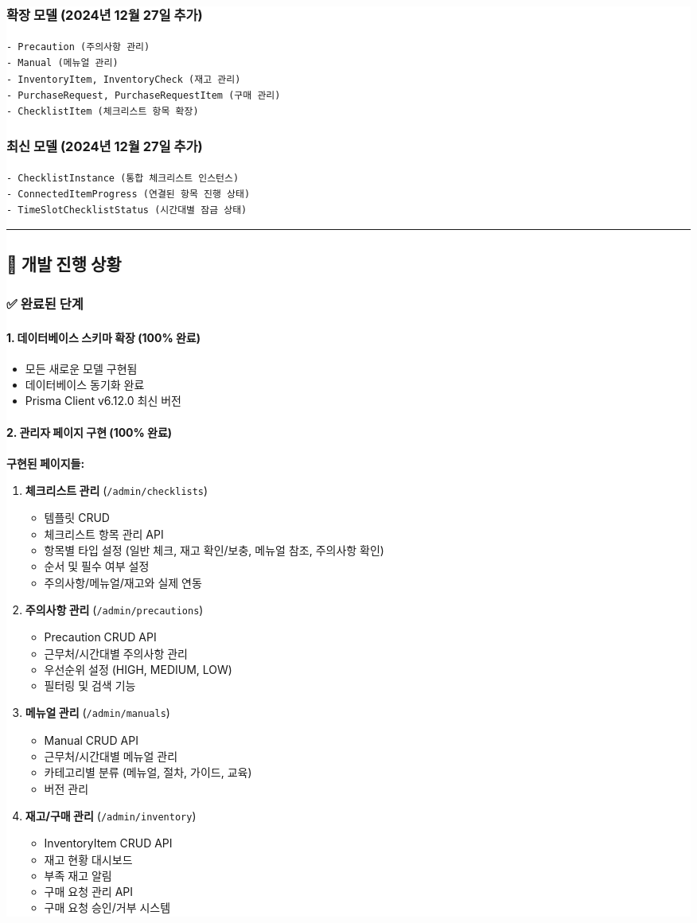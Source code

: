 ### 확장 모델 (2024년 12월 27일 추가)
```prisma
- Precaution (주의사항 관리)
- Manual (메뉴얼 관리)
- InventoryItem, InventoryCheck (재고 관리)
- PurchaseRequest, PurchaseRequestItem (구매 관리)
- ChecklistItem (체크리스트 항목 확장)
```

### 최신 모델 (2024년 12월 27일 추가)
```prisma
- ChecklistInstance (통합 체크리스트 인스턴스)
- ConnectedItemProgress (연결된 항목 진행 상태)
- TimeSlotChecklistStatus (시간대별 잠금 상태)
```

---

## 🚀 개발 진행 상황

### ✅ 완료된 단계

#### 1. 데이터베이스 스키마 확장 (100% 완료)
- 모든 새로운 모델 구현됨
- 데이터베이스 동기화 완료
- Prisma Client v6.12.0 최신 버전

#### 2. 관리자 페이지 구현 (100% 완료)
**구현된 페이지들:**
1. **체크리스트 관리** (`/admin/checklists`)
   - 템플릿 CRUD
   - 체크리스트 항목 관리 API
   - 항목별 타입 설정 (일반 체크, 재고 확인/보충, 메뉴얼 참조, 주의사항 확인)
   - 순서 및 필수 여부 설정
   - 주의사항/메뉴얼/재고와 실제 연동

2. **주의사항 관리** (`/admin/precautions`)
   - Precaution CRUD API
   - 근무처/시간대별 주의사항 관리
   - 우선순위 설정 (HIGH, MEDIUM, LOW)
   - 필터링 및 검색 기능

3. **메뉴얼 관리** (`/admin/manuals`)
   - Manual CRUD API
   - 근무처/시간대별 메뉴얼 관리
   - 카테고리별 분류 (메뉴얼, 절차, 가이드, 교육)
   - 버전 관리

4. **재고/구매 관리** (`/admin/inventory`)
   - InventoryItem CRUD API
   - 재고 현황 대시보드
   - 부족 재고 알림
   - 구매 요청 관리 API
   - 구매 요청 승인/거부 시스템
